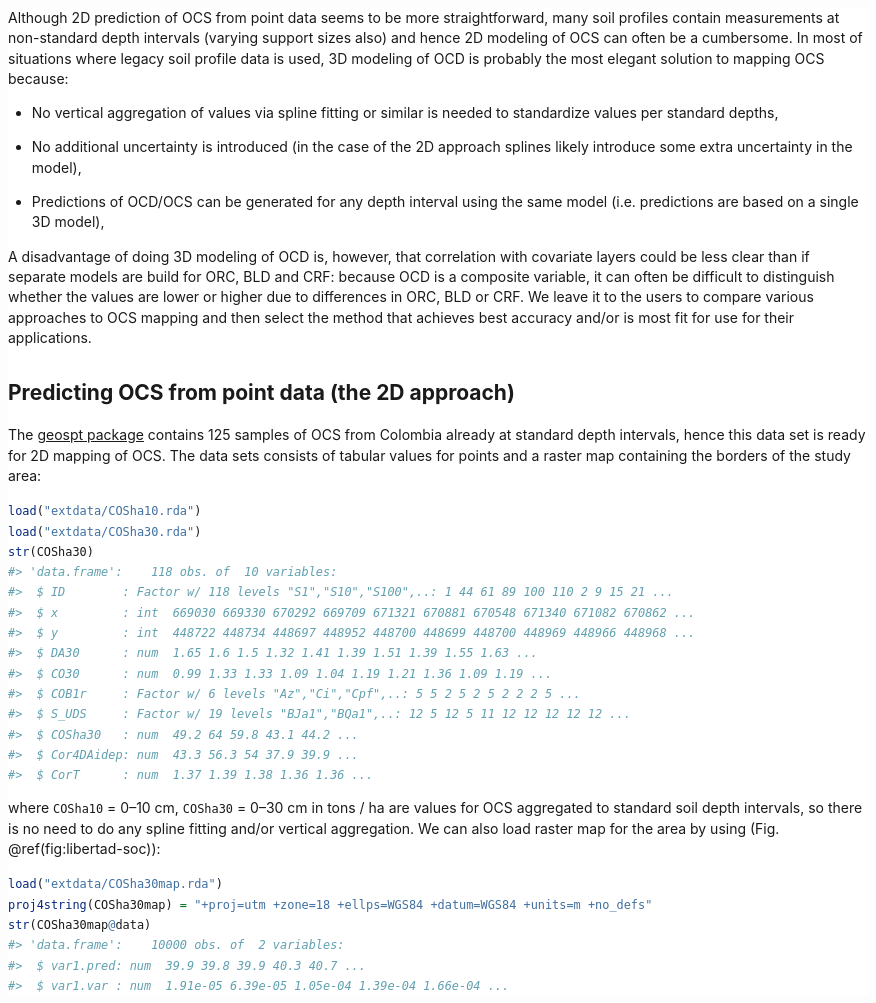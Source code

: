 Although 2D prediction of OCS from point data seems to be more straightforward, many soil profiles contain measurements at non-standard depth intervals (varying support sizes also) and hence 2D modeling of OCS can often be a cumbersome. In most of situations where legacy soil profile data is used, 3D modeling of OCD is probably the most elegant solution to mapping OCS because:

*  No vertical aggregation of values via spline fitting or similar is needed to standardize values per standard depths,

*  No additional uncertainty is introduced (in the case of the 2D approach splines likely introduce some extra uncertainty in the model),

*  Predictions of OCD/OCS can be generated for any depth interval using the same model (i.e. predictions are based on a single 3D model),

A disadvantage of doing 3D modeling of OCD is, however, that correlation with covariate layers could be less clear than if separate models are build for ORC, BLD and CRF: because OCD is a composite variable, it can often be difficult to distinguish whether the values are lower or higher due to differences in ORC, BLD or CRF. We leave it to the users to compare various approaches to OCS mapping and then select the method that achieves best accuracy and/or is most fit for use for their applications.

## Predicting OCS from point data (the 2D approach)

The [geospt package](https///cran.r-project.org/package=geospt) contains 125 samples of OCS from Colombia already at standard depth intervals, hence this data set is ready for 2D mapping of OCS. The data sets consists of tabular values for points and a raster map containing the borders of the study area:


```r
load("extdata/COSha10.rda")
load("extdata/COSha30.rda")
str(COSha30)
#> 'data.frame':	118 obs. of  10 variables:
#>  $ ID        : Factor w/ 118 levels "S1","S10","S100",..: 1 44 61 89 100 110 2 9 15 21 ...
#>  $ x         : int  669030 669330 670292 669709 671321 670881 670548 671340 671082 670862 ...
#>  $ y         : int  448722 448734 448697 448952 448700 448699 448700 448969 448966 448968 ...
#>  $ DA30      : num  1.65 1.6 1.5 1.32 1.41 1.39 1.51 1.39 1.55 1.63 ...
#>  $ CO30      : num  0.99 1.33 1.33 1.09 1.04 1.19 1.21 1.36 1.09 1.19 ...
#>  $ COB1r     : Factor w/ 6 levels "Az","Ci","Cpf",..: 5 5 2 5 2 5 2 2 2 5 ...
#>  $ S_UDS     : Factor w/ 19 levels "BJa1","BQa1",..: 12 5 12 5 11 12 12 12 12 12 ...
#>  $ COSha30   : num  49.2 64 59.8 43.1 44.2 ...
#>  $ Cor4DAidep: num  43.3 56.3 54 37.9 39.9 ...
#>  $ CorT      : num  1.37 1.39 1.38 1.36 1.36 ...
```

where `COSha10` = 0–10 cm, `COSha30` = 0–30 cm in tons / ha are values for OCS aggregated to standard soil depth intervals, so there is no need to do any spline fitting and/or vertical aggregation. We can also load raster map for the area by using (Fig. \@ref(fig:libertad-soc)):


```r
load("extdata/COSha30map.rda")
proj4string(COSha30map) = "+proj=utm +zone=18 +ellps=WGS84 +datum=WGS84 +units=m +no_defs"
str(COSha30map@data)
#> 'data.frame':	10000 obs. of  2 variables:
#>  $ var1.pred: num  39.9 39.8 39.9 40.3 40.7 ...
#>  $ var1.var : num  1.91e-05 6.39e-05 1.05e-04 1.39e-04 1.66e-04 ...
```
